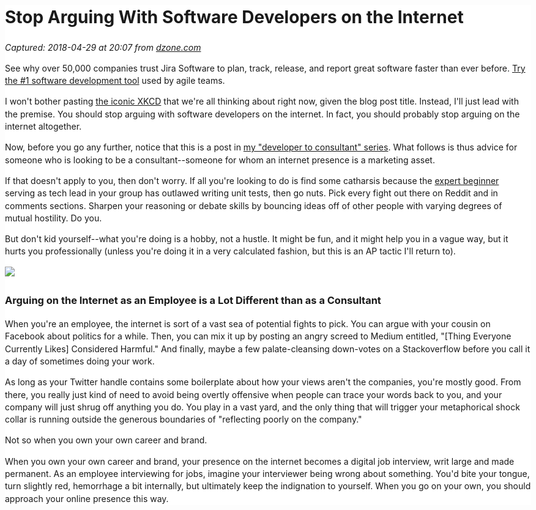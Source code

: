 # Stop Arguing With Software Developers on the Internet

_Captured: 2018-04-29 at 20:07 from [dzone.com](https://dzone.com/articles/stop-arguing-with-software-developers-on-the-inter?edition=376220&utm_source=Daily%20Digest&utm_medium=email&utm_campaign=Daily%20Digest%202018-04-29)_

See why over 50,000 companies trust Jira Software to plan, track, release, and report great software faster than ever before. [Try the #1 software development tool](https://dzone.com/go?i=281431&u=https%3A%2F%2Fwww.atlassian.com%2Fsoftware%2Fjira%3Futm_source%3Ddzone%26utm_medium%3Ddisplay%26utm_campaign%3Djira_adexp-psa-exp_global-eng_dzone-pre-post-roll-text%26utm_term%3DTry-the-number-one-software-development) used by agile teams.

I won't bother pasting [the iconic XKCD](https://www.xkcd.com/386/) that we're all thinking about right now, given the blog post title. Instead, I'll just lead with the premise. You should stop arguing with software developers on the internet. In fact, you should probably stop arguing on the internet altogether.

Now, before you go any further, notice that this is a post in [my "developer to consultant" series](https://daedtech.com/from-developer-to-consultant/). What follows is thus advice for someone who is looking to be a consultant--someone for whom an internet presence is a marketing asset.

If that doesn't apply to you, then don't worry. If all you're looking to do is find some catharsis because the [expert beginner](http://daedtech.com/how-developers-stop-learning-rise-of-the-expert-beginner/) serving as tech lead in your group has outlawed writing unit tests, then go nuts. Pick every fight out there on Reddit and in comments sections. Sharpen your reasoning or debate skills by bouncing ideas off of other people with varying degrees of mutual hostility. Do you.

But don't kid yourself--what you're doing is a hobby, not a hustle. It might be fun, and it might help you in a vague way, but it hurts you professionally (unless you're doing it in a very calculated fashion, but this is an AP tactic I'll return to).

![](https://daedtech.com/wp-content/uploads/2017/03/Choking.jpg)

### Arguing on the Internet as an Employee is a Lot Different than as a Consultant

When you're an employee, the internet is sort of a vast sea of potential fights to pick. You can argue with your cousin on Facebook about politics for a while. Then, you can mix it up by posting an angry screed to Medium entitled, "[Thing Everyone Currently Likes] Considered Harmful." And finally, maybe a few palate-cleansing down-votes on a Stackoverflow before you call it a day of sometimes doing your work.

As long as your Twitter handle contains some boilerplate about how your views aren't the companies, you're mostly good. From there, you really just kind of need to avoid being overtly offensive when people can trace your words back to you, and your company will just shrug off anything you do. You play in a vast yard, and the only thing that will trigger your metaphorical shock collar is running outside the generous boundaries of "reflecting poorly on the company."

Not so when you own your own career and brand.

When you own your own career and brand, your presence on the internet becomes a digital job interview, writ large and made permanent. As an employee interviewing for jobs, imagine your interviewer being wrong about something. You'd bite your tongue, turn slightly red, hemorrhage a bit internally, but ultimately keep the indignation to yourself. When you go on your own, you should approach your online presence this way.
